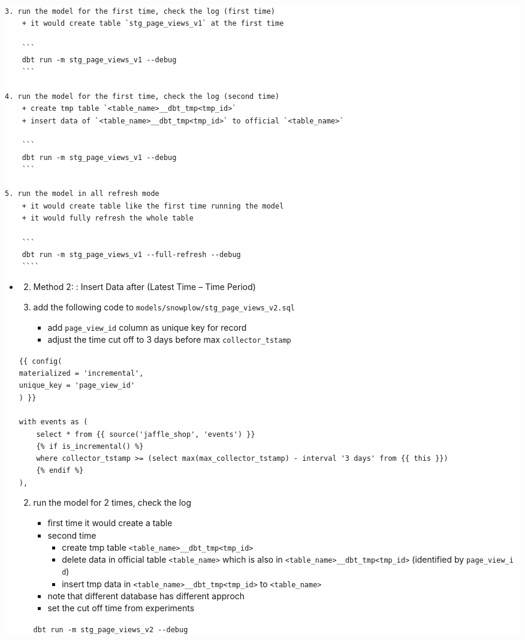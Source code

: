     3. run the model for the first time, check the log (first time)
        + it would create table `stg_page_views_v1` at the first time

        ```
        dbt run -m stg_page_views_v1 --debug
        ```
    
    4. run the model for the first time, check the log (second time)
        + create tmp table `<table_name>__dbt_tmp<tmp_id>`
        + insert data of `<table_name>__dbt_tmp<tmp_id>` to official `<table_name>`

        ```
        dbt run -m stg_page_views_v1 --debug
        ```
    
    5. run the model in all refresh mode
        + it would create table like the first time running the model
        + it would fully refresh the whole table

        ```
        dbt run -m stg_page_views_v1 --full-refresh --debug
        ````

+ 2. Method 2: : Insert Data after (Latest Time – Time Period)

    1. add the following code to `models/snowplow/stg_page_views_v2.sql`
        + add `page_view_id` column as unique key for record
        + adjust the time cut off to 3 days before max `collector_tstamp`

    ```
    {{ config(
    materialized = 'incremental',
    unique_key = 'page_view_id'
    ) }}

    with events as (
        select * from {{ source('jaffle_shop', 'events') }}
        {% if is_incremental() %}
        where collector_tstamp >= (select max(max_collector_tstamp) - interval '3 days' from {{ this }})
        {% endif %}
    ),
    ```

    2. run the model for 2 times, check the log
        + first time it would create a table
        + second time
            + create tmp table `<table_name>__dbt_tmp<tmp_id>`
            + delete data in official table `<table_name>` which is also in `<table_name>__dbt_tmp<tmp_id>` (identified by `page_view_id`)
            + insert tmp data in `<table_name>__dbt_tmp<tmp_id>` to `<table_name>`
        + note that different database has different approch
        + set the cut off time from experiments

        ```
        dbt run -m stg_page_views_v2 --debug
        ```
